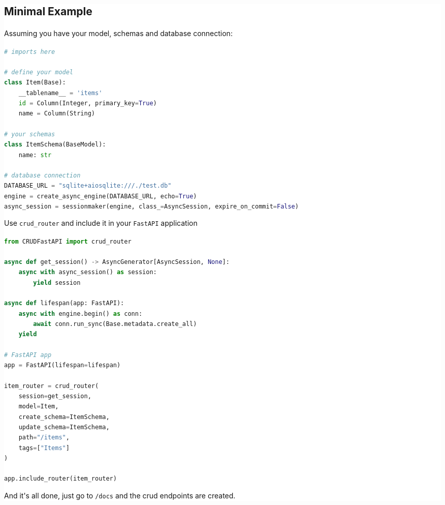## Minimal Example

Assuming you have your model, schemas and database connection:

```python
# imports here

# define your model
class Item(Base):
    __tablename__ = 'items'
    id = Column(Integer, primary_key=True)
    name = Column(String)

# your schemas
class ItemSchema(BaseModel):
    name: str

# database connection
DATABASE_URL = "sqlite+aiosqlite:///./test.db"
engine = create_async_engine(DATABASE_URL, echo=True)
async_session = sessionmaker(engine, class_=AsyncSession, expire_on_commit=False)
```

Use `crud_router` and include it in your `FastAPI` application

```python
from CRUDFastAPI import crud_router

async def get_session() -> AsyncGenerator[AsyncSession, None]:
    async with async_session() as session:
        yield session

async def lifespan(app: FastAPI):
    async with engine.begin() as conn:
        await conn.run_sync(Base.metadata.create_all)
    yield

# FastAPI app
app = FastAPI(lifespan=lifespan)

item_router = crud_router(
    session=get_session,
    model=Item,
    create_schema=ItemSchema,
    update_schema=ItemSchema,
    path="/items",
    tags=["Items"]
)

app.include_router(item_router)
```

And it's all done, just go to `/docs` and the crud endpoints are created.
